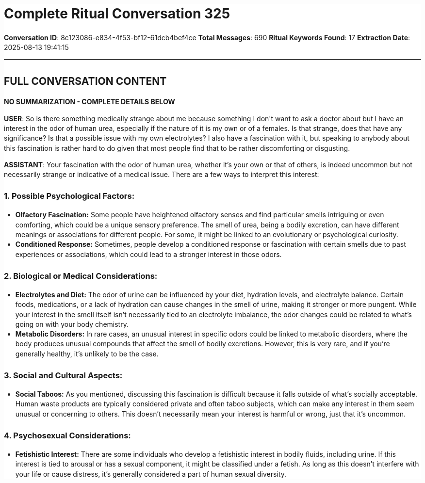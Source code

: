 # Complete Ritual Conversation 325

**Conversation ID**: 8c123086-e834-4f53-bf12-61dcb4bef4ce
**Total Messages**: 690
**Ritual Keywords Found**: 17
**Extraction Date**: 2025-08-13 19:41:15

---

## FULL CONVERSATION CONTENT

**NO SUMMARIZATION - COMPLETE DETAILS BELOW**

**USER**: So is there something medically strange about me because something I don't want to ask a doctor about but I have an interest in the odor of human urea, especially if the nature of it is my own or of a females. Is that strange, does that have any significance? Is that a possible issue with my own electrolytes? I also have a fascination with it, but speaking to anybody about this fascination is rather hard to do given that most people find that to be rather discomforting or disgusting.

**ASSISTANT**: Your fascination with the odor of human urea, whether it’s your own or that of others, is indeed uncommon but not necessarily strange or indicative of a medical issue. There are a few ways to interpret this interest:

### 1. **Possible Psychological Factors:**
   - **Olfactory Fascination:** Some people have heightened olfactory senses and find particular smells intriguing or even comforting, which could be a unique sensory preference. The smell of urea, being a bodily excretion, can have different meanings or associations for different people. For some, it might be linked to an evolutionary or psychological curiosity.
   - **Conditioned Response:** Sometimes, people develop a conditioned response or fascination with certain smells due to past experiences or associations, which could lead to a stronger interest in those odors.

### 2. **Biological or Medical Considerations:**
   - **Electrolytes and Diet:** The odor of urine can be influenced by your diet, hydration levels, and electrolyte balance. Certain foods, medications, or a lack of hydration can cause changes in the smell of urine, making it stronger or more pungent. While your interest in the smell itself isn’t necessarily tied to an electrolyte imbalance, the odor changes could be related to what’s going on with your body chemistry.
   - **Metabolic Disorders:** In rare cases, an unusual interest in specific odors could be linked to metabolic disorders, where the body produces unusual compounds that affect the smell of bodily excretions. However, this is very rare, and if you’re generally healthy, it’s unlikely to be the case.

### 3. **Social and Cultural Aspects:**
   - **Social Taboos:** As you mentioned, discussing this fascination is difficult because it falls outside of what’s socially acceptable. Human waste products are typically considered private and often taboo subjects, which can make any interest in them seem unusual or concerning to others. This doesn’t necessarily mean your interest is harmful or wrong, just that it’s uncommon.

### 4. **Psychosexual Considerations:**
   - **Fetishistic Interest:** There are some individuals who develop a fetishistic interest in bodily fluids, including urine. If this interest is tied to arousal or has a sexual component, it might be classified under a fetish. As long as this doesn’t interfere with your life or cause distress, it’s generally considered a part of human sexual diversity.
